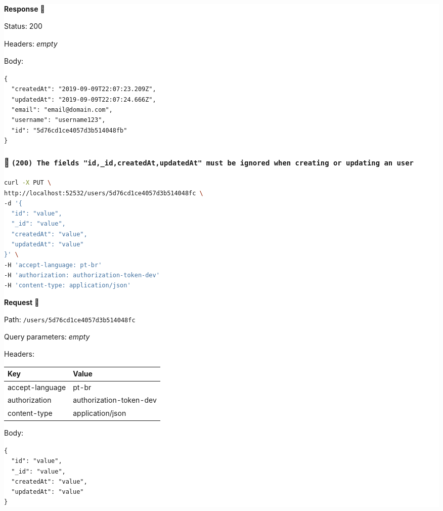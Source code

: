 **Response** :hatching_chick:

Status: 200

Headers: _empty_

Body: 

```
{
  "createdAt": "2019-09-09T22:07:23.209Z",
  "updatedAt": "2019-09-09T22:07:24.666Z",
  "email": "email@domain.com",
  "username": "username123",
  "id": "5d76cd1ce4057d3b514048fb"
}
```

### :chicken: `(200) The fields "id,_id,createdAt,updatedAt" must be ignored when creating or updating an user` <a name="b10df52f4e"></a>

```sh
curl -X PUT \
http://localhost:52532/users/5d76cd1ce4057d3b514048fc \
-d '{
  "id": "value",
  "_id": "value",
  "createdAt": "value",
  "updatedAt": "value"
}' \
-H 'accept-language: pt-br'
-H 'authorization: authorization-token-dev'
-H 'content-type: application/json'
```

**Request** :egg:

Path: `/users/5d76cd1ce4057d3b514048fc`

Query parameters: _empty_

Headers: 

| Key | Value |
| :--- | :--- |
| accept-language | pt-br |
| authorization | authorization-token-dev |
| content-type | application/json |

Body: 

```
{
  "id": "value",
  "_id": "value",
  "createdAt": "value",
  "updatedAt": "value"
}
```
